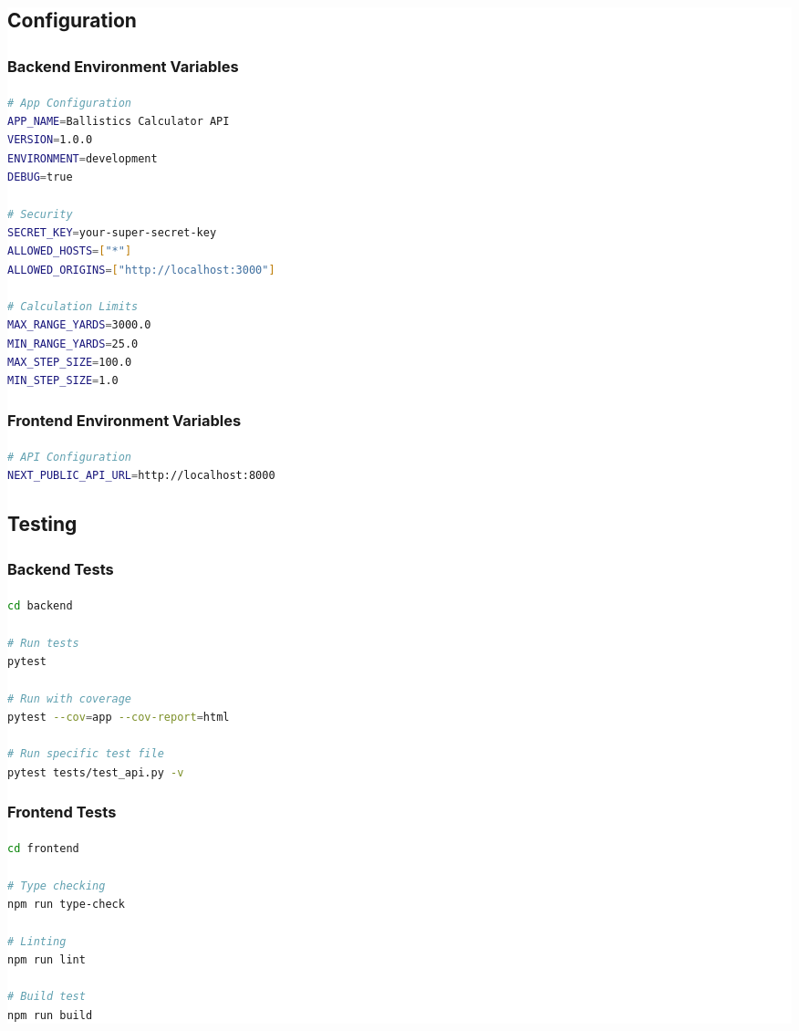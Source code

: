 ## Configuration

### Backend Environment Variables

```bash
# App Configuration
APP_NAME=Ballistics Calculator API
VERSION=1.0.0
ENVIRONMENT=development
DEBUG=true

# Security
SECRET_KEY=your-super-secret-key
ALLOWED_HOSTS=["*"]
ALLOWED_ORIGINS=["http://localhost:3000"]

# Calculation Limits
MAX_RANGE_YARDS=3000.0
MIN_RANGE_YARDS=25.0
MAX_STEP_SIZE=100.0
MIN_STEP_SIZE=1.0
```

### Frontend Environment Variables

```bash
# API Configuration
NEXT_PUBLIC_API_URL=http://localhost:8000
```

## Testing

### Backend Tests

```bash
cd backend

# Run tests
pytest

# Run with coverage
pytest --cov=app --cov-report=html

# Run specific test file
pytest tests/test_api.py -v
```

### Frontend Tests

```bash
cd frontend

# Type checking
npm run type-check

# Linting
npm run lint

# Build test
npm run build
```
